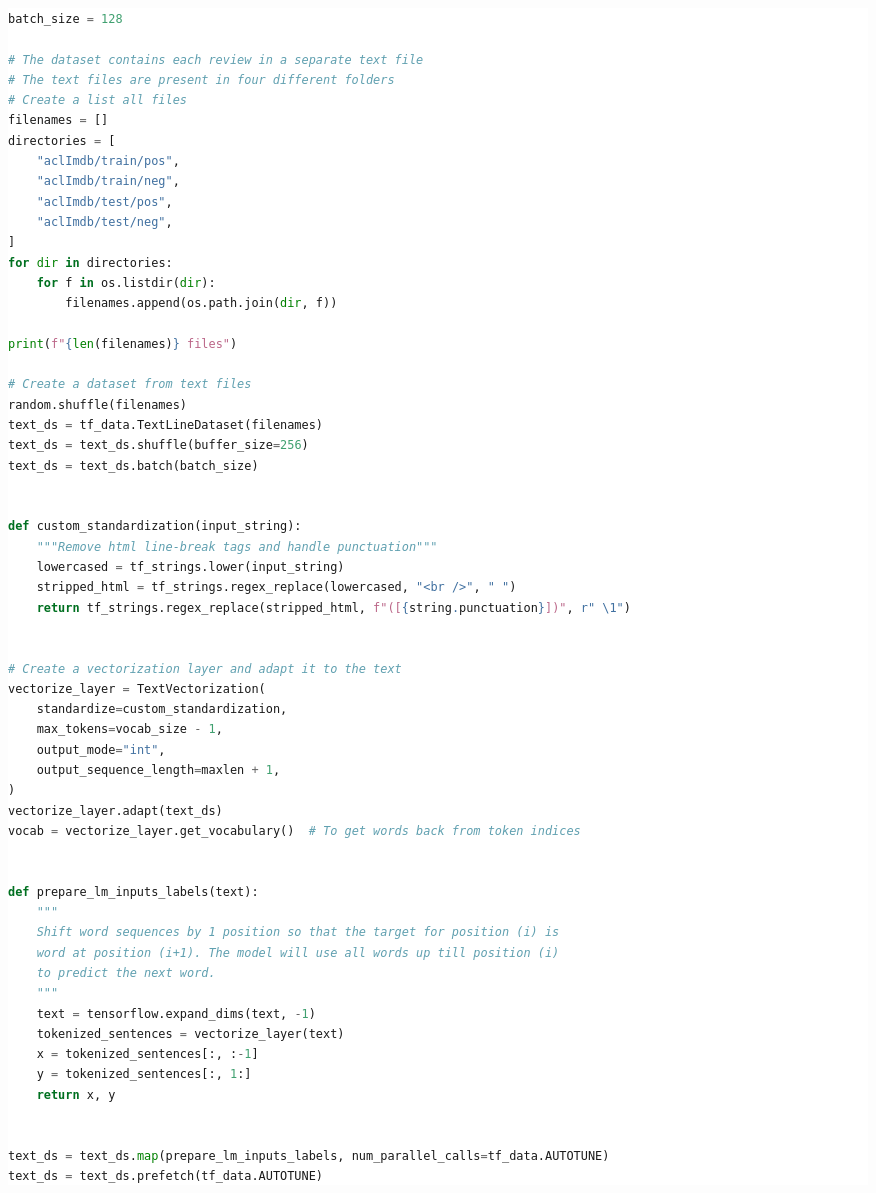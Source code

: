 ```python
batch_size = 128

# The dataset contains each review in a separate text file
# The text files are present in four different folders
# Create a list all files
filenames = []
directories = [
    "aclImdb/train/pos",
    "aclImdb/train/neg",
    "aclImdb/test/pos",
    "aclImdb/test/neg",
]
for dir in directories:
    for f in os.listdir(dir):
        filenames.append(os.path.join(dir, f))

print(f"{len(filenames)} files")

# Create a dataset from text files
random.shuffle(filenames)
text_ds = tf_data.TextLineDataset(filenames)
text_ds = text_ds.shuffle(buffer_size=256)
text_ds = text_ds.batch(batch_size)


def custom_standardization(input_string):
    """Remove html line-break tags and handle punctuation"""
    lowercased = tf_strings.lower(input_string)
    stripped_html = tf_strings.regex_replace(lowercased, "<br />", " ")
    return tf_strings.regex_replace(stripped_html, f"([{string.punctuation}])", r" \1")


# Create a vectorization layer and adapt it to the text
vectorize_layer = TextVectorization(
    standardize=custom_standardization,
    max_tokens=vocab_size - 1,
    output_mode="int",
    output_sequence_length=maxlen + 1,
)
vectorize_layer.adapt(text_ds)
vocab = vectorize_layer.get_vocabulary()  # To get words back from token indices


def prepare_lm_inputs_labels(text):
    """
    Shift word sequences by 1 position so that the target for position (i) is
    word at position (i+1). The model will use all words up till position (i)
    to predict the next word.
    """
    text = tensorflow.expand_dims(text, -1)
    tokenized_sentences = vectorize_layer(text)
    x = tokenized_sentences[:, :-1]
    y = tokenized_sentences[:, 1:]
    return x, y


text_ds = text_ds.map(prepare_lm_inputs_labels, num_parallel_calls=tf_data.AUTOTUNE)
text_ds = text_ds.prefetch(tf_data.AUTOTUNE)
```
